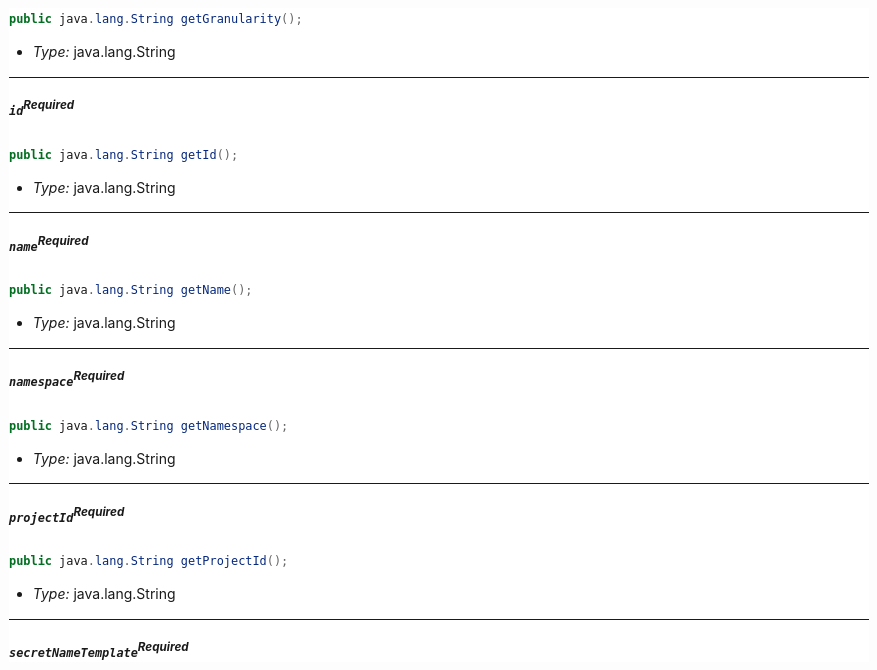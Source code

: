 ```java
public java.lang.String getGranularity();
```

- *Type:* java.lang.String

---

##### `id`<sup>Required</sup> <a name="id" id="@cdktf/provider-vault.secretsSyncVercelDestination.SecretsSyncVercelDestination.property.id"></a>

```java
public java.lang.String getId();
```

- *Type:* java.lang.String

---

##### `name`<sup>Required</sup> <a name="name" id="@cdktf/provider-vault.secretsSyncVercelDestination.SecretsSyncVercelDestination.property.name"></a>

```java
public java.lang.String getName();
```

- *Type:* java.lang.String

---

##### `namespace`<sup>Required</sup> <a name="namespace" id="@cdktf/provider-vault.secretsSyncVercelDestination.SecretsSyncVercelDestination.property.namespace"></a>

```java
public java.lang.String getNamespace();
```

- *Type:* java.lang.String

---

##### `projectId`<sup>Required</sup> <a name="projectId" id="@cdktf/provider-vault.secretsSyncVercelDestination.SecretsSyncVercelDestination.property.projectId"></a>

```java
public java.lang.String getProjectId();
```

- *Type:* java.lang.String

---

##### `secretNameTemplate`<sup>Required</sup> <a name="secretNameTemplate" id="@cdktf/provider-vault.secretsSyncVercelDestination.SecretsSyncVercelDestination.property.secretNameTemplate"></a>
